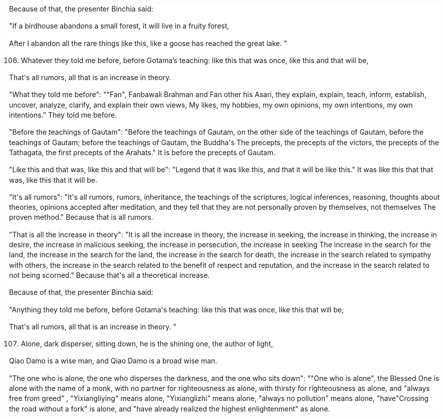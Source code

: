 Because of that, the presenter Binchia said:

"If a birdhouse abandons a small forest, it will live in a fruity forest,

After I abandon all the rare things like this, like a goose has reached the
great lake. "

106. Whatever they told me before, before Gotama’s teaching: like this that was
     once, like this and that will be,

That's all rumors, all that is an increase in theory.

"What they told me before": ""Fan", Fanbawali Brahman and Fan other his Asari,
they explain, explain, teach, inform, establish, uncover, analyze, clarify, and
explain their own views, My likes, my hobbies, my own opinions, my own
intentions, my own intentions.” They told me before.

"Before the teachings of Gautam": "Before the teachings of Gautam, on the other
side of the teachings of Gautam, before the teachings of Gautam; before the
teachings of Gautam, the Buddha's The precepts, the precepts of the victors, the
precepts of the Tathagata, the first precepts of the Arahats." It is before the
precepts of Gautam.

"Like this and that was, like this and that will be": "Legend that it was like
this, and that it will be like this." It was like this that that was, like this
that it will be.

"It's all rumors": "It's all rumors, rumors, inheritance, the teachings of the
scriptures, logical inferences, reasoning, thoughts about theories, opinions
accepted after meditation, and they tell that they are not personally proven by
themselves, not themselves The proven method." Because that is all rumors.

"That is all the increase in theory": "It is all the increase in theory, the
increase in seeking, the increase in thinking, the increase in desire, the
increase in malicious seeking, the increase in persecution, the increase in
seeking The increase in the search for the land, the increase in the search for
the land, the increase in the search for death, the increase in the search
related to sympathy with others, the increase in the search related to the
benefit of respect and reputation, and the increase in the search related to not
being scorned." Because that's all a theoretical increase.

Because of that, the presenter Binchia said:

"Anything they told me before, before Gotama's teaching: like this that was
once, like this that will be,

That's all rumors, all that is an increase in theory. "

107. Alone, dark disperser, sitting down, he is the shining one, the author of
     light,

Qiao Damo is a wise man, and Qiao Damo is a broad wise man.

"The one who is alone, the one who disperses the darkness, and the one who sits
down": ""One who is alone", the Blessed One is alone with the name of a monk,
with no partner for righteousness as alone, with thirsty for righteousness as
alone, and "always free from greed" , "Yixiangliying" means alone,
"Yixianglizhi" means alone, "always no pollution" means alone, "have"Crossing
the road without a fork" is alone, and "have already realized the highest
enlightenment" as alone.
